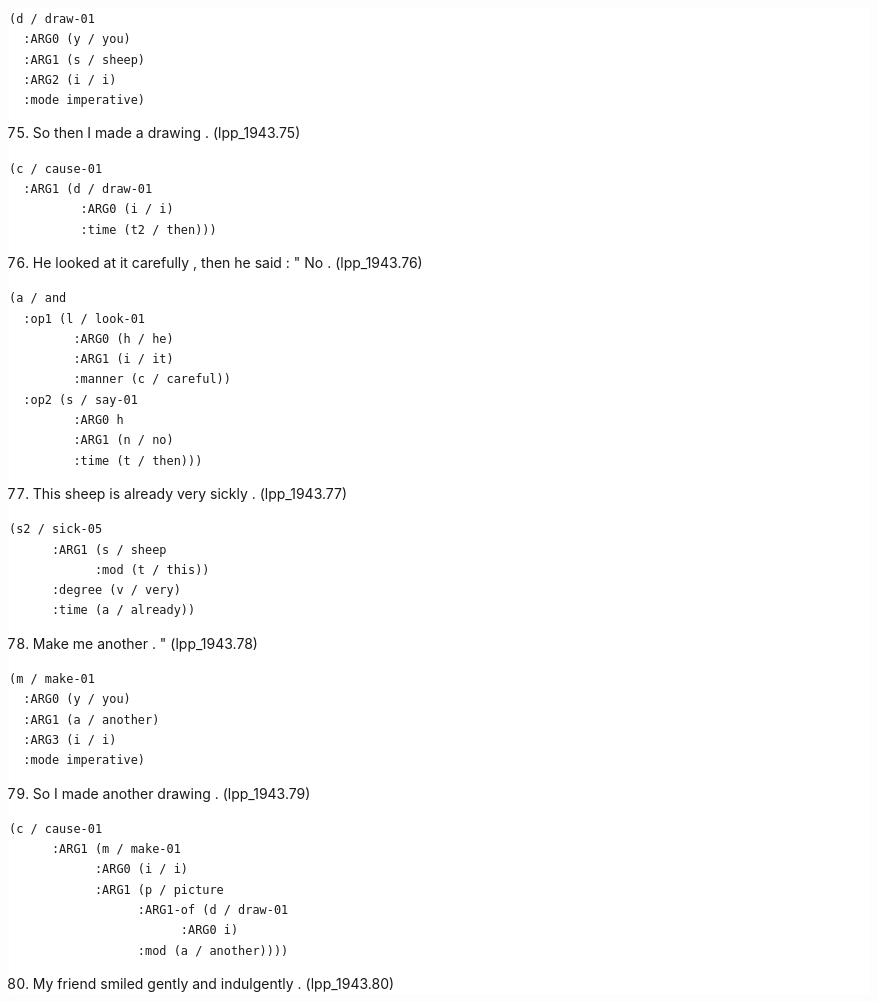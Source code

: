 ```
(d / draw-01
  :ARG0 (y / you)
  :ARG1 (s / sheep)
  :ARG2 (i / i)
  :mode imperative)
```
75. So then I made a drawing . (lpp_1943.75)

```
(c / cause-01
  :ARG1 (d / draw-01
          :ARG0 (i / i)
          :time (t2 / then)))
```
76. He looked at it carefully , then he said : " No . (lpp_1943.76)

```
(a / and
  :op1 (l / look-01
         :ARG0 (h / he)
         :ARG1 (i / it)
         :manner (c / careful))
  :op2 (s / say-01
         :ARG0 h
         :ARG1 (n / no)
         :time (t / then)))
```
77. This sheep is already very sickly . (lpp_1943.77)

```
(s2 / sick-05
      :ARG1 (s / sheep
            :mod (t / this))
      :degree (v / very)
      :time (a / already))
```
78. Make me another . " (lpp_1943.78)

```
(m / make-01
  :ARG0 (y / you)
  :ARG1 (a / another)
  :ARG3 (i / i)
  :mode imperative)
```
79. So I made another drawing . (lpp_1943.79)

```
(c / cause-01
      :ARG1 (m / make-01
            :ARG0 (i / i)
            :ARG1 (p / picture
                  :ARG1-of (d / draw-01
                        :ARG0 i)
                  :mod (a / another))))
```
80. My friend smiled gently and indulgently . (lpp_1943.80)
